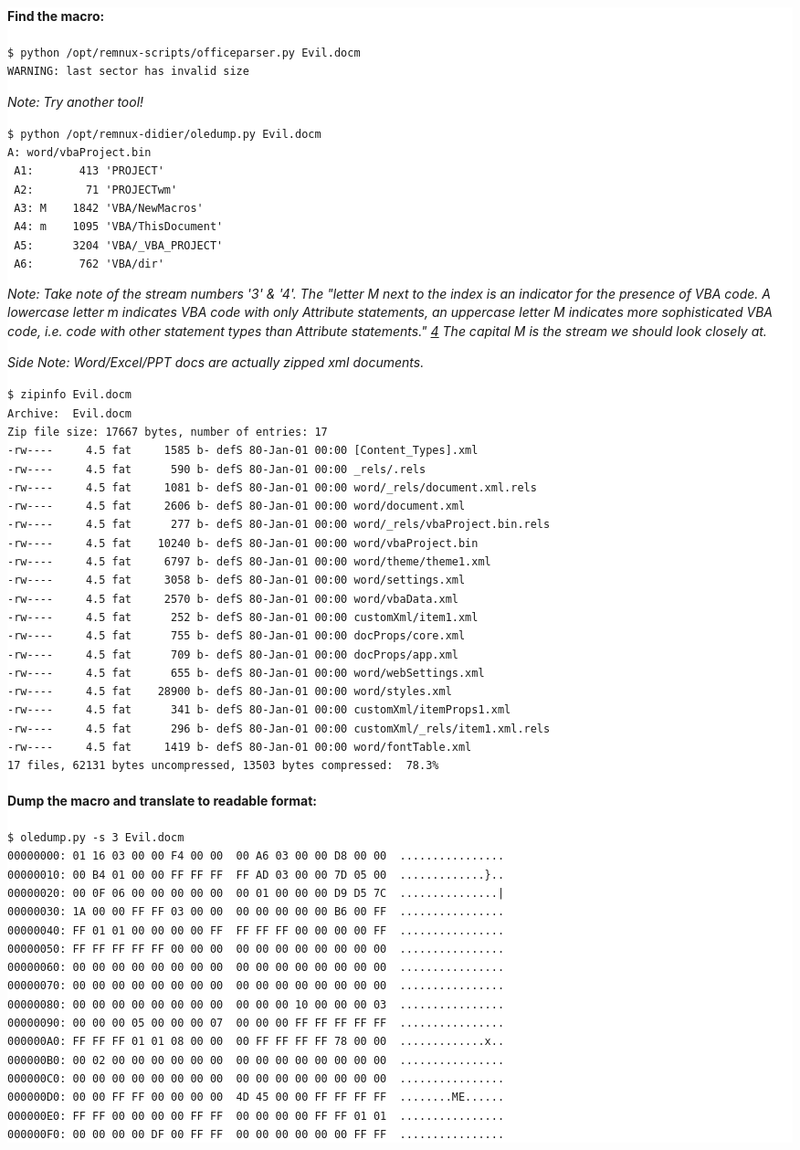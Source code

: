 #### Find the macro:
```
$ python /opt/remnux-scripts/officeparser.py Evil.docm
WARNING: last sector has invalid size
```
_Note: Try another tool!_
```
$ python /opt/remnux-didier/oledump.py Evil.docm
A: word/vbaProject.bin
 A1:       413 'PROJECT'
 A2:        71 'PROJECTwm'
 A3: M    1842 'VBA/NewMacros'
 A4: m    1095 'VBA/ThisDocument'
 A5:      3204 'VBA/_VBA_PROJECT'
 A6:       762 'VBA/dir'
```
_Note: Take note of the stream numbers '3' & '4'. The "letter M next to the index is an indicator for the presence of VBA code. A lowercase letter m indicates VBA code with only Attribute statements, an uppercase letter M indicates more sophisticated VBA code, i.e. code with other statement types than Attribute statements." [4](https://isc.sans.edu/diary/oledump+analysis+of+Rocket+Kitten+-+Guest+Diary+by+Didier+Stevens/19137) The capital M is the stream we should look closely at._

_Side Note: Word/Excel/PPT docs are actually zipped xml documents._
```
$ zipinfo Evil.docm 
Archive:  Evil.docm
Zip file size: 17667 bytes, number of entries: 17
-rw----     4.5 fat     1585 b- defS 80-Jan-01 00:00 [Content_Types].xml
-rw----     4.5 fat      590 b- defS 80-Jan-01 00:00 _rels/.rels
-rw----     4.5 fat     1081 b- defS 80-Jan-01 00:00 word/_rels/document.xml.rels
-rw----     4.5 fat     2606 b- defS 80-Jan-01 00:00 word/document.xml
-rw----     4.5 fat      277 b- defS 80-Jan-01 00:00 word/_rels/vbaProject.bin.rels
-rw----     4.5 fat    10240 b- defS 80-Jan-01 00:00 word/vbaProject.bin
-rw----     4.5 fat     6797 b- defS 80-Jan-01 00:00 word/theme/theme1.xml
-rw----     4.5 fat     3058 b- defS 80-Jan-01 00:00 word/settings.xml
-rw----     4.5 fat     2570 b- defS 80-Jan-01 00:00 word/vbaData.xml
-rw----     4.5 fat      252 b- defS 80-Jan-01 00:00 customXml/item1.xml
-rw----     4.5 fat      755 b- defS 80-Jan-01 00:00 docProps/core.xml
-rw----     4.5 fat      709 b- defS 80-Jan-01 00:00 docProps/app.xml
-rw----     4.5 fat      655 b- defS 80-Jan-01 00:00 word/webSettings.xml
-rw----     4.5 fat    28900 b- defS 80-Jan-01 00:00 word/styles.xml
-rw----     4.5 fat      341 b- defS 80-Jan-01 00:00 customXml/itemProps1.xml
-rw----     4.5 fat      296 b- defS 80-Jan-01 00:00 customXml/_rels/item1.xml.rels
-rw----     4.5 fat     1419 b- defS 80-Jan-01 00:00 word/fontTable.xml
17 files, 62131 bytes uncompressed, 13503 bytes compressed:  78.3%
```
#### Dump the macro and translate to readable format:
```
$ oledump.py -s 3 Evil.docm 
00000000: 01 16 03 00 00 F4 00 00  00 A6 03 00 00 D8 00 00  ................
00000010: 00 B4 01 00 00 FF FF FF  FF AD 03 00 00 7D 05 00  .............}..
00000020: 00 0F 06 00 00 00 00 00  00 01 00 00 00 D9 D5 7C  ...............|
00000030: 1A 00 00 FF FF 03 00 00  00 00 00 00 00 B6 00 FF  ................
00000040: FF 01 01 00 00 00 00 FF  FF FF FF 00 00 00 00 FF  ................
00000050: FF FF FF FF FF 00 00 00  00 00 00 00 00 00 00 00  ................
00000060: 00 00 00 00 00 00 00 00  00 00 00 00 00 00 00 00  ................
00000070: 00 00 00 00 00 00 00 00  00 00 00 00 00 00 00 00  ................
00000080: 00 00 00 00 00 00 00 00  00 00 00 10 00 00 00 03  ................
00000090: 00 00 00 05 00 00 00 07  00 00 00 FF FF FF FF FF  ................
000000A0: FF FF FF 01 01 08 00 00  00 FF FF FF FF 78 00 00  .............x..
000000B0: 00 02 00 00 00 00 00 00  00 00 00 00 00 00 00 00  ................
000000C0: 00 00 00 00 00 00 00 00  00 00 00 00 00 00 00 00  ................
000000D0: 00 00 FF FF 00 00 00 00  4D 45 00 00 FF FF FF FF  ........ME......
000000E0: FF FF 00 00 00 00 FF FF  00 00 00 00 FF FF 01 01  ................
000000F0: 00 00 00 00 DF 00 FF FF  00 00 00 00 00 00 FF FF  ................
```